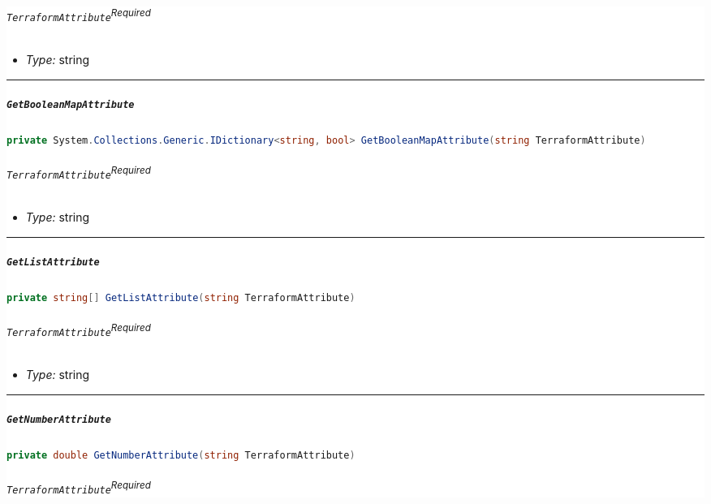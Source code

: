 ###### `TerraformAttribute`<sup>Required</sup> <a name="TerraformAttribute" id="rhizo-co-terraform-provider-oci.databaseCloudAutonomousVmCluster.DatabaseCloudAutonomousVmCluster.getBooleanAttribute.parameter.terraformAttribute"></a>

- *Type:* string

---

##### `GetBooleanMapAttribute` <a name="GetBooleanMapAttribute" id="rhizo-co-terraform-provider-oci.databaseCloudAutonomousVmCluster.DatabaseCloudAutonomousVmCluster.getBooleanMapAttribute"></a>

```csharp
private System.Collections.Generic.IDictionary<string, bool> GetBooleanMapAttribute(string TerraformAttribute)
```

###### `TerraformAttribute`<sup>Required</sup> <a name="TerraformAttribute" id="rhizo-co-terraform-provider-oci.databaseCloudAutonomousVmCluster.DatabaseCloudAutonomousVmCluster.getBooleanMapAttribute.parameter.terraformAttribute"></a>

- *Type:* string

---

##### `GetListAttribute` <a name="GetListAttribute" id="rhizo-co-terraform-provider-oci.databaseCloudAutonomousVmCluster.DatabaseCloudAutonomousVmCluster.getListAttribute"></a>

```csharp
private string[] GetListAttribute(string TerraformAttribute)
```

###### `TerraformAttribute`<sup>Required</sup> <a name="TerraformAttribute" id="rhizo-co-terraform-provider-oci.databaseCloudAutonomousVmCluster.DatabaseCloudAutonomousVmCluster.getListAttribute.parameter.terraformAttribute"></a>

- *Type:* string

---

##### `GetNumberAttribute` <a name="GetNumberAttribute" id="rhizo-co-terraform-provider-oci.databaseCloudAutonomousVmCluster.DatabaseCloudAutonomousVmCluster.getNumberAttribute"></a>

```csharp
private double GetNumberAttribute(string TerraformAttribute)
```

###### `TerraformAttribute`<sup>Required</sup> <a name="TerraformAttribute" id="rhizo-co-terraform-provider-oci.databaseCloudAutonomousVmCluster.DatabaseCloudAutonomousVmCluster.getNumberAttribute.parameter.terraformAttribute"></a>

